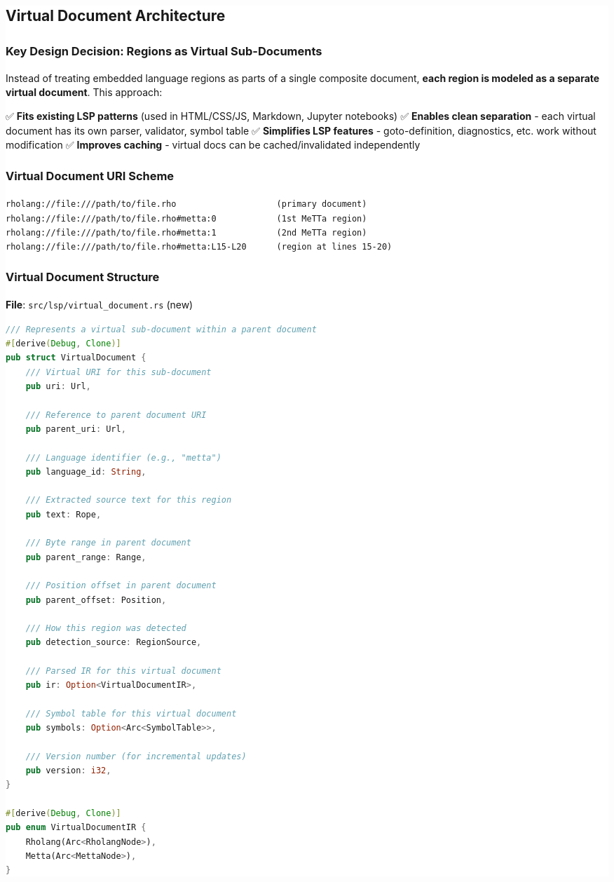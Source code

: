 ## Virtual Document Architecture

### Key Design Decision: Regions as Virtual Sub-Documents

Instead of treating embedded language regions as parts of a single composite document, **each region is modeled as a separate virtual document**. This approach:

✅ **Fits existing LSP patterns** (used in HTML/CSS/JS, Markdown, Jupyter notebooks)
✅ **Enables clean separation** - each virtual document has its own parser, validator, symbol table
✅ **Simplifies LSP features** - goto-definition, diagnostics, etc. work without modification
✅ **Improves caching** - virtual docs can be cached/invalidated independently

### Virtual Document URI Scheme

```
rholang://file:///path/to/file.rho                    (primary document)
rholang://file:///path/to/file.rho#metta:0            (1st MeTTa region)
rholang://file:///path/to/file.rho#metta:1            (2nd MeTTa region)
rholang://file:///path/to/file.rho#metta:L15-L20      (region at lines 15-20)
```

### Virtual Document Structure

**File**: `src/lsp/virtual_document.rs` (new)

```rust
/// Represents a virtual sub-document within a parent document
#[derive(Debug, Clone)]
pub struct VirtualDocument {
    /// Virtual URI for this sub-document
    pub uri: Url,

    /// Reference to parent document URI
    pub parent_uri: Url,

    /// Language identifier (e.g., "metta")
    pub language_id: String,

    /// Extracted source text for this region
    pub text: Rope,

    /// Byte range in parent document
    pub parent_range: Range,

    /// Position offset in parent document
    pub parent_offset: Position,

    /// How this region was detected
    pub detection_source: RegionSource,

    /// Parsed IR for this virtual document
    pub ir: Option<VirtualDocumentIR>,

    /// Symbol table for this virtual document
    pub symbols: Option<Arc<SymbolTable>>,

    /// Version number (for incremental updates)
    pub version: i32,
}

#[derive(Debug, Clone)]
pub enum VirtualDocumentIR {
    Rholang(Arc<RholangNode>),
    Metta(Arc<MettaNode>),
}
```